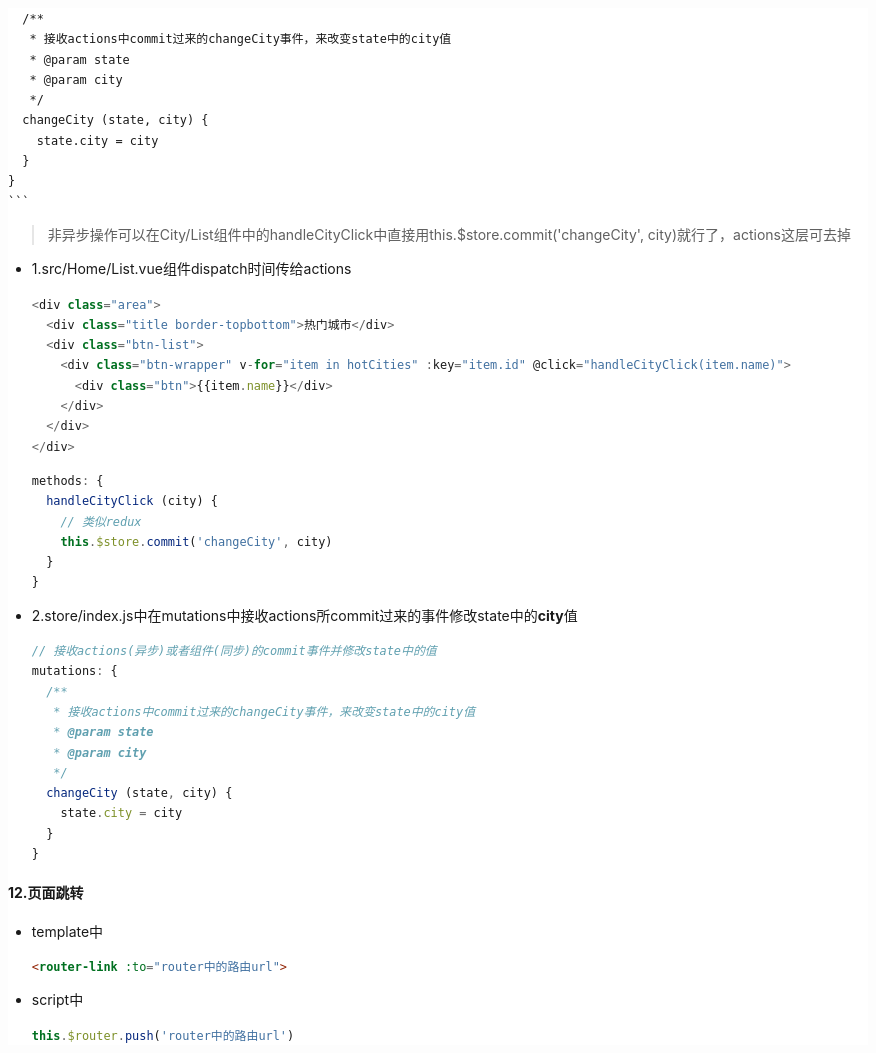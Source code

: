       /**
       * 接收actions中commit过来的changeCity事件，来改变state中的city值
       * @param state
       * @param city
       */
      changeCity (state, city) {
        state.city = city
      }
    }
    ```   
  > 非异步操作可以在City/List组件中的handleCityClick中直接用this.$store.commit('changeCity', city)就行了，actions这层可去掉 
  + 1.src/Home/List.vue组件dispatch时间传给actions
    ```javascript
    <div class="area">
      <div class="title border-topbottom">热门城市</div>
      <div class="btn-list">
        <div class="btn-wrapper" v-for="item in hotCities" :key="item.id" @click="handleCityClick(item.name)">
          <div class="btn">{{item.name}}</div>
        </div>
      </div>
    </div>
    ``` 
    ```javascript
    methods: {
      handleCityClick (city) {
        // 类似redux
        this.$store.commit('changeCity', city)
      }
    }
    ```
  + 2.store/index.js中在mutations中接收actions所commit过来的事件修改state中的**city**值
    ```javascript
    // 接收actions(异步)或者组件(同步)的commit事件并修改state中的值
    mutations: {
      /**
       * 接收actions中commit过来的changeCity事件，来改变state中的city值
       * @param state
       * @param city
       */
      changeCity (state, city) {
        state.city = city
      }
    }
    ```   

#### 12.页面跳转

+ template中
  ```html
  <router-link :to="router中的路由url">
  ``` 
+ script中  
  ```javascript
  this.$router.push('router中的路由url')
  ```   
  
  
  
  

